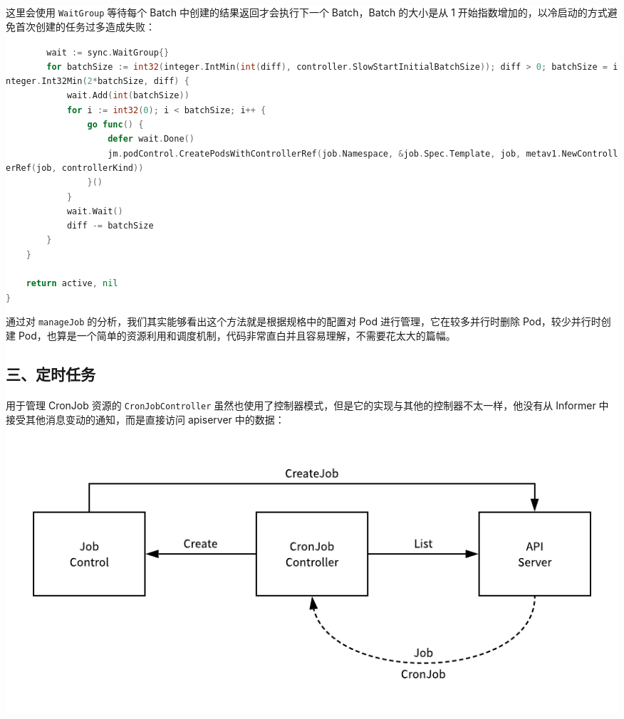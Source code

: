 
这里会使用 `WaitGroup` 等待每个 Batch 中创建的结果返回才会执行下一个 Batch，Batch 的大小是从 1 开始指数增加的，以冷启动的方式避免首次创建的任务过多造成失败：

```go
		wait := sync.WaitGroup{}
		for batchSize := int32(integer.IntMin(int(diff), controller.SlowStartInitialBatchSize)); diff > 0; batchSize = integer.Int32Min(2*batchSize, diff) {
			wait.Add(int(batchSize))
			for i := int32(0); i < batchSize; i++ {
				go func() {
					defer wait.Done()
					jm.podControl.CreatePodsWithControllerRef(job.Namespace, &job.Spec.Template, job, metav1.NewControllerRef(job, controllerKind))
				}()
			}
			wait.Wait()
			diff -= batchSize
		}
	}

	return active, nil
}
```

通过对 `manageJob` 的分析，我们其实能够看出这个方法就是根据规格中的配置对 Pod 进行管理，它在较多并行时删除 Pod，较少并行时创建 Pod，也算是一个简单的资源利用和调度机制，代码非常直白并且容易理解，不需要花太大的篇幅。

## 三、定时任务

用于管理 CronJob 资源的 `CronJobController` 虽然也使用了控制器模式，但是它的实现与其他的控制器不太一样，他没有从 Informer 中接受其他消息变动的通知，而是直接访问 apiserver 中的数据：

![k8s-36](../doc/k8s-36.png)
